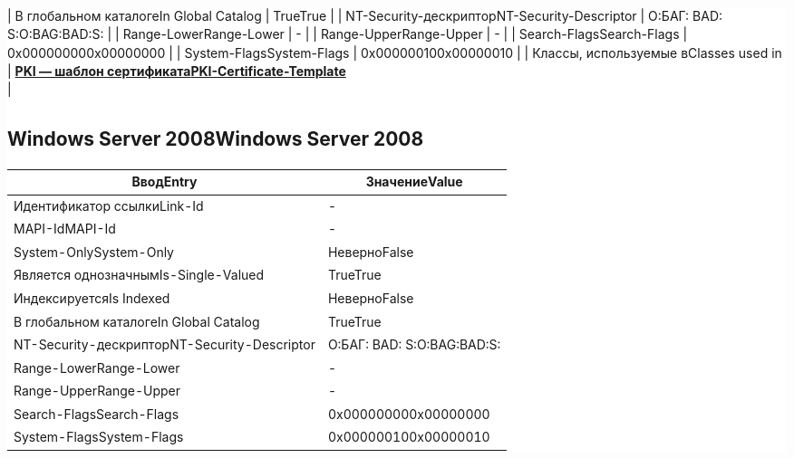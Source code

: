 | <span data-ttu-id="cf20e-186">В глобальном каталоге</span><span class="sxs-lookup"><span data-stu-id="cf20e-186">In Global Catalog</span></span>      | <span data-ttu-id="cf20e-187">True</span><span class="sxs-lookup"><span data-stu-id="cf20e-187">True</span></span>                                                                    |
| <span data-ttu-id="cf20e-188">NT-Security-дескриптор</span><span class="sxs-lookup"><span data-stu-id="cf20e-188">NT-Security-Descriptor</span></span> | <span data-ttu-id="cf20e-189">О:БАГ: BAD: S:</span><span class="sxs-lookup"><span data-stu-id="cf20e-189">O:BAG:BAD:S:</span></span>                                                            |
| <span data-ttu-id="cf20e-190">Range-Lower</span><span class="sxs-lookup"><span data-stu-id="cf20e-190">Range-Lower</span></span>            | \-                                                                      |
| <span data-ttu-id="cf20e-191">Range-Upper</span><span class="sxs-lookup"><span data-stu-id="cf20e-191">Range-Upper</span></span>            | \-                                                                      |
| <span data-ttu-id="cf20e-192">Search-Flags</span><span class="sxs-lookup"><span data-stu-id="cf20e-192">Search-Flags</span></span>           | <span data-ttu-id="cf20e-193">0x00000000</span><span class="sxs-lookup"><span data-stu-id="cf20e-193">0x00000000</span></span>                                                              |
| <span data-ttu-id="cf20e-194">System-Flags</span><span class="sxs-lookup"><span data-stu-id="cf20e-194">System-Flags</span></span>           | <span data-ttu-id="cf20e-195">0x00000010</span><span class="sxs-lookup"><span data-stu-id="cf20e-195">0x00000010</span></span>                                                              |
| <span data-ttu-id="cf20e-196">Классы, используемые в</span><span class="sxs-lookup"><span data-stu-id="cf20e-196">Classes used in</span></span>        | [<span data-ttu-id="cf20e-197">**PKI — шаблон сертификата**</span><span class="sxs-lookup"><span data-stu-id="cf20e-197">**PKI-Certificate-Template**</span></span>](c-pkicertificatetemplate.md)<br/> |



## <a name="windows-server-2008"></a><span data-ttu-id="cf20e-198">Windows Server 2008</span><span class="sxs-lookup"><span data-stu-id="cf20e-198">Windows Server 2008</span></span>



| <span data-ttu-id="cf20e-199">Ввод</span><span class="sxs-lookup"><span data-stu-id="cf20e-199">Entry</span></span> | <span data-ttu-id="cf20e-200">Значение</span><span class="sxs-lookup"><span data-stu-id="cf20e-200">Value</span></span> |
|------------------------|-------------------------------------------------------------------------|
| <span data-ttu-id="cf20e-201">Идентификатор ссылки</span><span class="sxs-lookup"><span data-stu-id="cf20e-201">Link-Id</span></span>                | \-                                                                      |
| <span data-ttu-id="cf20e-202">MAPI-Id</span><span class="sxs-lookup"><span data-stu-id="cf20e-202">MAPI-Id</span></span>                | \-                                                                      |
| <span data-ttu-id="cf20e-203">System-Only</span><span class="sxs-lookup"><span data-stu-id="cf20e-203">System-Only</span></span>            | <span data-ttu-id="cf20e-204">Неверно</span><span class="sxs-lookup"><span data-stu-id="cf20e-204">False</span></span>                                                                   |
| <span data-ttu-id="cf20e-205">Является однозначным</span><span class="sxs-lookup"><span data-stu-id="cf20e-205">Is-Single-Valued</span></span>       | <span data-ttu-id="cf20e-206">True</span><span class="sxs-lookup"><span data-stu-id="cf20e-206">True</span></span>                                                                    |
| <span data-ttu-id="cf20e-207">Индексируется</span><span class="sxs-lookup"><span data-stu-id="cf20e-207">Is Indexed</span></span>             | <span data-ttu-id="cf20e-208">Неверно</span><span class="sxs-lookup"><span data-stu-id="cf20e-208">False</span></span>                                                                   |
| <span data-ttu-id="cf20e-209">В глобальном каталоге</span><span class="sxs-lookup"><span data-stu-id="cf20e-209">In Global Catalog</span></span>      | <span data-ttu-id="cf20e-210">True</span><span class="sxs-lookup"><span data-stu-id="cf20e-210">True</span></span>                                                                    |
| <span data-ttu-id="cf20e-211">NT-Security-дескриптор</span><span class="sxs-lookup"><span data-stu-id="cf20e-211">NT-Security-Descriptor</span></span> | <span data-ttu-id="cf20e-212">О:БАГ: BAD: S:</span><span class="sxs-lookup"><span data-stu-id="cf20e-212">O:BAG:BAD:S:</span></span>                                                            |
| <span data-ttu-id="cf20e-213">Range-Lower</span><span class="sxs-lookup"><span data-stu-id="cf20e-213">Range-Lower</span></span>            | \-                                                                      |
| <span data-ttu-id="cf20e-214">Range-Upper</span><span class="sxs-lookup"><span data-stu-id="cf20e-214">Range-Upper</span></span>            | \-                                                                      |
| <span data-ttu-id="cf20e-215">Search-Flags</span><span class="sxs-lookup"><span data-stu-id="cf20e-215">Search-Flags</span></span>           | <span data-ttu-id="cf20e-216">0x00000000</span><span class="sxs-lookup"><span data-stu-id="cf20e-216">0x00000000</span></span>                                                              |
| <span data-ttu-id="cf20e-217">System-Flags</span><span class="sxs-lookup"><span data-stu-id="cf20e-217">System-Flags</span></span>           | <span data-ttu-id="cf20e-218">0x00000010</span><span class="sxs-lookup"><span data-stu-id="cf20e-218">0x00000010</span></span>                                                              |